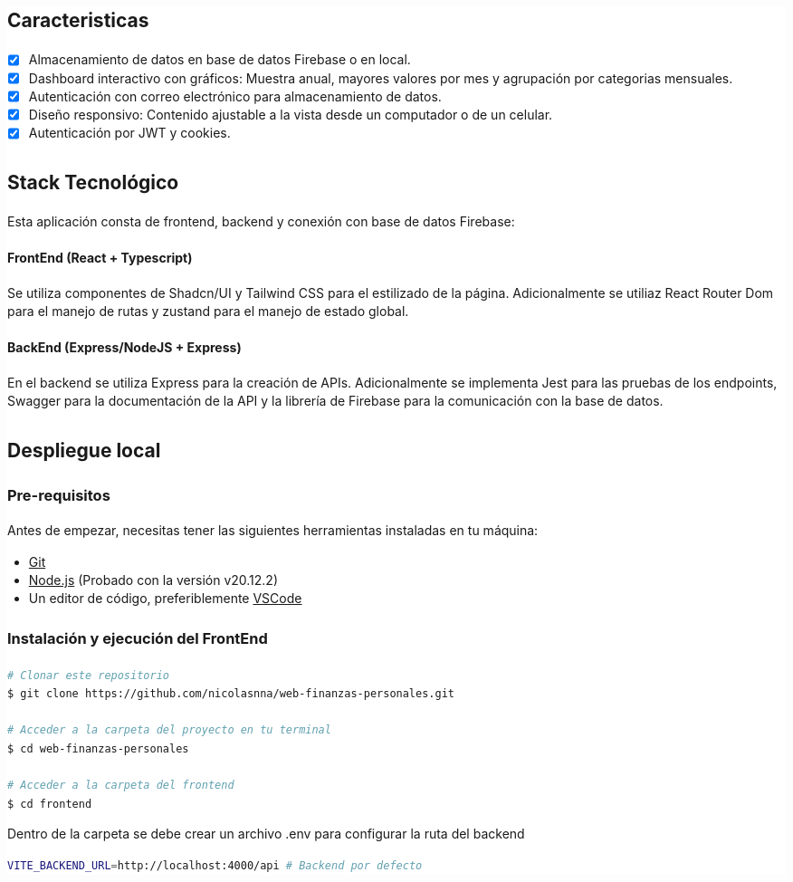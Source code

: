 ## Caracteristicas

- [x] Almacenamiento de datos en base de datos Firebase o en local.
- [x] Dashboard interactivo con gráficos: Muestra anual, mayores valores por mes y agrupación por categorias mensuales.
- [x] Autenticación con correo electrónico para almacenamiento de datos.
- [x] Diseño responsivo: Contenido ajustable a la vista desde un computador o de un celular.
- [x] Autenticación por JWT y cookies.
 
## Stack Tecnológico

Esta aplicación consta de frontend, backend y conexión con base de datos Firebase:

#### **FrontEnd** (React + Typescript)

Se utiliza componentes de Shadcn/UI y Tailwind CSS para el estilizado de la página. 
Adicionalmente se utiliaz React Router Dom para el manejo de rutas y zustand para el manejo de estado global.

#### **BackEnd** (Express/NodeJS + Express)

En el backend se utiliza Express para la creación de APIs. Adicionalmente se implementa Jest para las pruebas de los endpoints, Swagger para la documentación de la API y la librería de Firebase para la comunicación con la base de datos.

## Despliegue local

### Pre-requisitos

Antes de empezar, necesitas tener las siguientes herramientas instaladas en tu máquina:

- [Git](https://git-scm.com)
- [Node.js](https://nodejs.org/en/) (Probado con la versión v20.12.2)
- Un editor de código, preferiblemente [VSCode](https://code.visualstudio.com/)

### Instalación y ejecución del FrontEnd

```bash
# Clonar este repositorio
$ git clone https://github.com/nicolasnna/web-finanzas-personales.git

# Acceder a la carpeta del proyecto en tu terminal
$ cd web-finanzas-personales

# Acceder a la carpeta del frontend
$ cd frontend
```
Dentro de la carpeta se debe crear un archivo .env para configurar la ruta del backend

```bash
VITE_BACKEND_URL=http://localhost:4000/api # Backend por defecto
```

